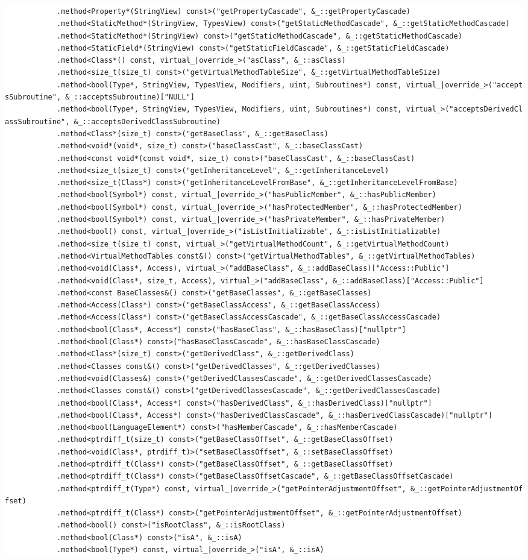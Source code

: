```cp
            .method<Property*(StringView) const>("getPropertyCascade", &_::getPropertyCascade)
            .method<StaticMethod*(StringView, TypesView) const>("getStaticMethodCascade", &_::getStaticMethodCascade)
            .method<StaticMethod*(StringView) const>("getStaticMethodCascade", &_::getStaticMethodCascade)
            .method<StaticField*(StringView) const>("getStaticFieldCascade", &_::getStaticFieldCascade)
            .method<Class*() const, virtual_|override_>("asClass", &_::asClass)
            .method<size_t(size_t) const>("getVirtualMethodTableSize", &_::getVirtualMethodTableSize)
            .method<bool(Type*, StringView, TypesView, Modifiers, uint, Subroutines*) const, virtual_|override_>("acceptsSubroutine", &_::acceptsSubroutine)["NULL"]
            .method<bool(Type*, StringView, TypesView, Modifiers, uint, Subroutines*) const, virtual_>("acceptsDerivedClassSubroutine", &_::acceptsDerivedClassSubroutine)
            .method<Class*(size_t) const>("getBaseClass", &_::getBaseClass)
            .method<void*(void*, size_t) const>("baseClassCast", &_::baseClassCast)
            .method<const void*(const void*, size_t) const>("baseClassCast", &_::baseClassCast)
            .method<size_t(size_t) const>("getInheritanceLevel", &_::getInheritanceLevel)
            .method<size_t(Class*) const>("getInheritanceLevelFromBase", &_::getInheritanceLevelFromBase)
            .method<bool(Symbol*) const, virtual_|override_>("hasPublicMember", &_::hasPublicMember)
            .method<bool(Symbol*) const, virtual_|override_>("hasProtectedMember", &_::hasProtectedMember)
            .method<bool(Symbol*) const, virtual_|override_>("hasPrivateMember", &_::hasPrivateMember)
            .method<bool() const, virtual_|override_>("isListInitializable", &_::isListInitializable)
            .method<size_t(size_t) const, virtual_>("getVirtualMethodCount", &_::getVirtualMethodCount)
            .method<VirtualMethodTables const&() const>("getVirtualMethodTables", &_::getVirtualMethodTables)
            .method<void(Class*, Access), virtual_>("addBaseClass", &_::addBaseClass)["Access::Public"]
            .method<void(Class*, size_t, Access), virtual_>("addBaseClass", &_::addBaseClass)["Access::Public"]
            .method<const BaseClasses&() const>("getBaseClasses", &_::getBaseClasses)
            .method<Access(Class*) const>("getBaseClassAccess", &_::getBaseClassAccess)
            .method<Access(Class*) const>("getBaseClassAccessCascade", &_::getBaseClassAccessCascade)
            .method<bool(Class*, Access*) const>("hasBaseClass", &_::hasBaseClass)["nullptr"]
            .method<bool(Class*) const>("hasBaseClassCascade", &_::hasBaseClassCascade)
            .method<Class*(size_t) const>("getDerivedClass", &_::getDerivedClass)
            .method<Classes const&() const>("getDerivedClasses", &_::getDerivedClasses)
            .method<void(Classes&) const>("getDerivedClassesCascade", &_::getDerivedClassesCascade)
            .method<Classes const&() const>("getDerivedClassesCascade", &_::getDerivedClassesCascade)
            .method<bool(Class*, Access*) const>("hasDerivedClass", &_::hasDerivedClass)["nullptr"]
            .method<bool(Class*, Access*) const>("hasDerivedClassCascade", &_::hasDerivedClassCascade)["nullptr"]
            .method<bool(LanguageElement*) const>("hasMemberCascade", &_::hasMemberCascade)
            .method<ptrdiff_t(size_t) const>("getBaseClassOffset", &_::getBaseClassOffset)
            .method<void(Class*, ptrdiff_t)>("setBaseClassOffset", &_::setBaseClassOffset)
            .method<ptrdiff_t(Class*) const>("getBaseClassOffset", &_::getBaseClassOffset)
            .method<ptrdiff_t(Class*) const>("getBaseClassOffsetCascade", &_::getBaseClassOffsetCascade)
            .method<ptrdiff_t(Type*) const, virtual_|override_>("getPointerAdjustmentOffset", &_::getPointerAdjustmentOffset)
            .method<ptrdiff_t(Class*) const>("getPointerAdjustmentOffset", &_::getPointerAdjustmentOffset)
            .method<bool() const>("isRootClass", &_::isRootClass)
            .method<bool(Class*) const>("isA", &_::isA)
            .method<bool(Type*) const, virtual_|override_>("isA", &_::isA)
```